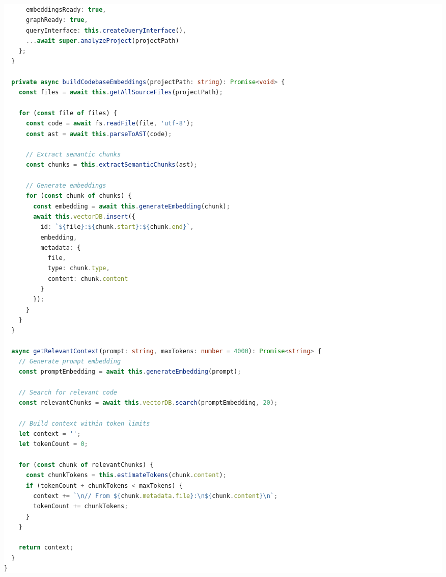 ```typescript
      embeddingsReady: true,
      graphReady: true,
      queryInterface: this.createQueryInterface(),
      ...await super.analyzeProject(projectPath)
    };
  }
  
  private async buildCodebaseEmbeddings(projectPath: string): Promise<void> {
    const files = await this.getAllSourceFiles(projectPath);
    
    for (const file of files) {
      const code = await fs.readFile(file, 'utf-8');
      const ast = await this.parseToAST(code);
      
      // Extract semantic chunks
      const chunks = this.extractSemanticChunks(ast);
      
      // Generate embeddings
      for (const chunk of chunks) {
        const embedding = await this.generateEmbedding(chunk);
        await this.vectorDB.insert({
          id: `${file}:${chunk.start}:${chunk.end}`,
          embedding,
          metadata: {
            file,
            type: chunk.type,
            content: chunk.content
          }
        });
      }
    }
  }
  
  async getRelevantContext(prompt: string, maxTokens: number = 4000): Promise<string> {
    // Generate prompt embedding
    const promptEmbedding = await this.generateEmbedding(prompt);
    
    // Search for relevant code
    const relevantChunks = await this.vectorDB.search(promptEmbedding, 20);
    
    // Build context within token limits
    let context = '';
    let tokenCount = 0;
    
    for (const chunk of relevantChunks) {
      const chunkTokens = this.estimateTokens(chunk.content);
      if (tokenCount + chunkTokens < maxTokens) {
        context += `\n// From ${chunk.metadata.file}:\n${chunk.content}\n`;
        tokenCount += chunkTokens;
      }
    }
    
    return context;
  }
}
```
